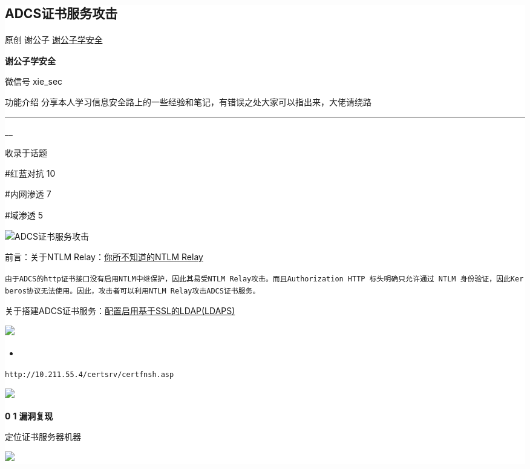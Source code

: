 ##  ADCS证书服务攻击

原创 谢公子 [ 谢公子学安全 ](javascript:void\(0\);)

**谢公子学安全** ![]()

微信号 xie_sec

功能介绍 分享本人学习信息安全路上的一些经验和笔记，有错误之处大家可以指出来，大佬请绕路

____

__

收录于话题

#红蓝对抗 10

#内网渗透 7

#域渗透 5

![](http://hk-proxy.gitwarp.com/https://raw.githubusercontent.com/tuchuang9/tc1/refs/heads/main/public/20210823182611.png)ADCS证书服务攻击  

前言：关于NTLM Relay：[你所不知道的NTLM
Relay](http://mp.weixin.qq.com/s?__biz=MzI2NDQyNzg1OA==&mid=2247488527&idx=1&sn=757dc3aaf3e3dcd09c09b9458d2c8951&chksm=eaad9432ddda1d24995580bedad94d62f44bb7311c72f978a36257b7ae428d5c73d1fc0fd8f5&scene=21#wechat_redirect)  

  

    由于ADCS的http证书接口没有启用NTLM中继保护，因此其易受NTLM Relay攻击。而且Authorization HTTP 标头明确只允许通过 NTLM 身份验证，因此Kerberos协议无法使用。因此，攻击者可以利用NTLM Relay攻击ADCS证书服务。

关于搭建ADCS证书服务：[配置启用基于SSL的LDAP(LDAPS)](http://mp.weixin.qq.com/s?__biz=MzI2NDQyNzg1OA==&mid=2247488431&idx=1&sn=6a9b1e785aec5f1d5a8d0ac86a667961&chksm=eaad9392ddda1a842088422e9a0f3a03c04073e52dc432995c917da7ca551ae6bfa114507181&scene=21#wechat_redirect)

  

![](http://hk-proxy.gitwarp.com/https://raw.githubusercontent.com/tuchuang9/tc1/refs/heads/main/public/20210823182613.png)

  * 

    
    
    http://10.211.55.4/certsrv/certfnsh.asp

  

  

![](http://hk-proxy.gitwarp.com/https://raw.githubusercontent.com/tuchuang9/tc1/refs/heads/main/public/20210823182614.png)

  

 **0** **1** **漏洞复现**

  

定位证书服务器机器

  

![](http://hk-proxy.gitwarp.com/https://raw.githubusercontent.com/tuchuang9/tc1/refs/heads/main/public/20210823182611.png)  
